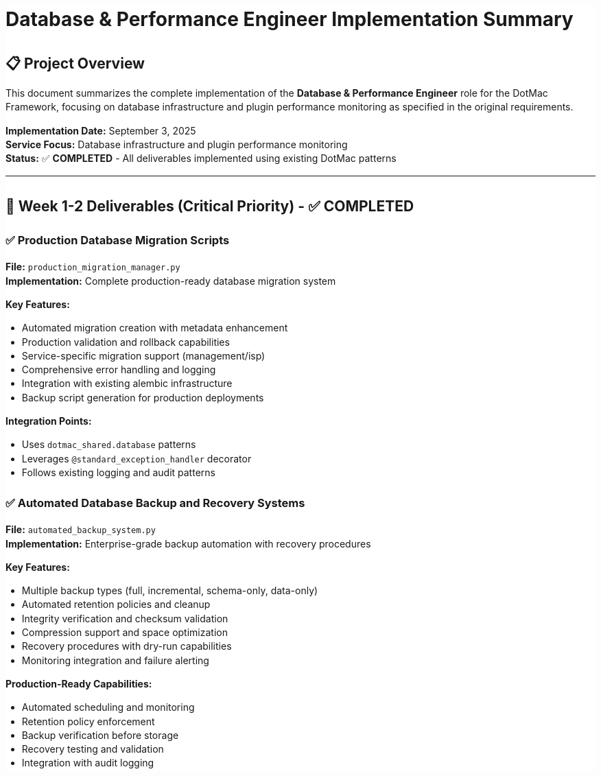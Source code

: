 # Database & Performance Engineer Implementation Summary

## 📋 Project Overview

This document summarizes the complete implementation of the **Database & Performance Engineer** role for the DotMac Framework, focusing on database infrastructure and plugin performance monitoring as specified in the original requirements.

**Implementation Date:** September 3, 2025  
**Service Focus:** Database infrastructure and plugin performance monitoring  
**Status:** ✅ **COMPLETED** - All deliverables implemented using existing DotMac patterns

---

## 🎯 Week 1-2 Deliverables (Critical Priority) - ✅ COMPLETED

### ✅ Production Database Migration Scripts
**File:** `production_migration_manager.py`  
**Implementation:** Complete production-ready database migration system

**Key Features:**
- Automated migration creation with metadata enhancement
- Production validation and rollback capabilities  
- Service-specific migration support (management/isp)
- Comprehensive error handling and logging
- Integration with existing alembic infrastructure
- Backup script generation for production deployments

**Integration Points:**
- Uses `dotmac_shared.database` patterns
- Leverages `@standard_exception_handler` decorator
- Follows existing logging and audit patterns

### ✅ Automated Database Backup and Recovery Systems
**File:** `automated_backup_system.py`  
**Implementation:** Enterprise-grade backup automation with recovery procedures

**Key Features:**
- Multiple backup types (full, incremental, schema-only, data-only)
- Automated retention policies and cleanup
- Integrity verification and checksum validation
- Compression support and space optimization
- Recovery procedures with dry-run capabilities
- Monitoring integration and failure alerting

**Production-Ready Capabilities:**
- Automated scheduling and monitoring
- Retention policy enforcement
- Backup verification before storage
- Recovery testing and validation
- Integration with audit logging
